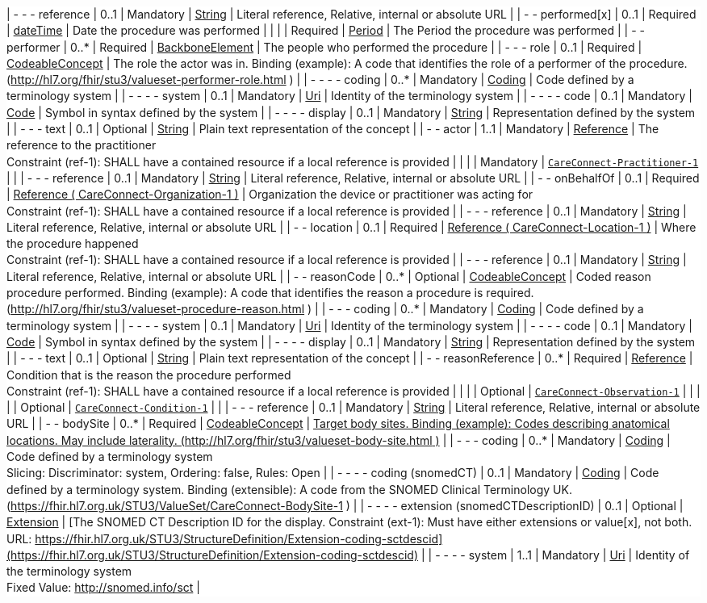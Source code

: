 |  - - - reference | 0..1 | Mandatory | [String](http://hl7.org/fhir/stu3/datatypes.html#string) | Literal reference, Relative, internal or absolute URL |
|  - - performed[x] | 0..1 | Required | [dateTime](http://hl7.org/fhir/stu3/datatypes.html#dateTime) | Date the procedure was performed |
|   |  | Required | [Period](http://hl7.org/fhir/stu3/datatypes.html#Period) | The Period the procedure was performed |
|  - - performer | 0..* | Required | [BackboneElement](http://hl7.org/fhir/stu3/backboneelement.html) | The people who performed the procedure |
|  - - - role | 0..1 | Required | [CodeableConcept](http://hl7.org/fhir/stu3/datatypes.html#codeableconcept) | The role the actor was in. Binding (example): A code that identifies the role of a performer of the procedure. (http://hl7.org/fhir/stu3/valueset-performer-role.html ) |
|  - - - - coding | 0..* | Mandatory | [Coding](http://hl7.org/fhir/stu3/datatypes.html#coding) | Code defined by a terminology system |
|  - - - - system | 0..1 | Mandatory | [Uri](http://hl7.org/fhir/stu3/datatypes.html#uri) | Identity of the terminology system |
|  - - - - code | 0..1 | Mandatory | [Code](http://hl7.org/fhir/stu3/datatypes.html#code) | Symbol in syntax defined by the system |
|  - - - - display | 0..1 | Mandatory | [String](http://hl7.org/fhir/stu3/datatypes.html#string) | Representation defined by the system |
|  - - - text | 0..1 | Optional | [String](http://hl7.org/fhir/stu3/datatypes.html#string) | Plain text representation of the concept |
|  - - actor | 1..1 | Mandatory | [Reference](http://hl7.org/fhir/stu3/references.html) | The reference to the practitioner<br/>Constraint (ref-1): SHALL have a contained resource if a local reference is provided |
|   |  | Mandatory | [`CareConnect-Practitioner-1`](https://fhir.hl7.org.uk/STU3/StructureDefinition/CareConnect-Practitioner-1) |  |
|  - - - reference | 0..1 | Mandatory | [String](http://hl7.org/fhir/stu3/datatypes.html#string) | Literal reference, Relative, internal or absolute URL |
|  - - onBehalfOf | 0..1 | Required | [Reference ( CareConnect-Organization-1 )](https://fhir.hl7.org.uk/STU3/StructureDefinition/CareConnect-Organization-1) | Organization the device or practitioner was acting for<br/>Constraint (ref-1): SHALL have a contained resource if a local reference is provided |
|  - - - reference | 0..1 | Mandatory | [String](http://hl7.org/fhir/stu3/datatypes.html#string) | Literal reference, Relative, internal or absolute URL |
|  - - location | 0..1 | Required | [Reference ( CareConnect-Location-1 )](https://fhir.hl7.org.uk/STU3/StructureDefinition/CareConnect-Location-1) | Where the procedure happened<br/>Constraint (ref-1): SHALL have a contained resource if a local reference is provided |
|  - - - reference | 0..1 | Mandatory | [String](http://hl7.org/fhir/stu3/datatypes.html#string) | Literal reference, Relative, internal or absolute URL |
|  - - reasonCode | 0..* | Optional | [CodeableConcept](http://hl7.org/fhir/stu3/datatypes.html#codeableconcept) | Coded reason procedure performed. Binding (example): A code that identifies the reason a procedure is required. (http://hl7.org/fhir/stu3/valueset-procedure-reason.html ) |
|  - - - coding | 0..* | Mandatory | [Coding](http://hl7.org/fhir/stu3/datatypes.html#coding) | Code defined by a terminology system |
|  - - - - system | 0..1 | Mandatory | [Uri](http://hl7.org/fhir/stu3/datatypes.html#uri) | Identity of the terminology system |
|  - - - - code | 0..1 | Mandatory | [Code](http://hl7.org/fhir/stu3/datatypes.html#code) | Symbol in syntax defined by the system |
|  - - - - display | 0..1 | Mandatory | [String](http://hl7.org/fhir/stu3/datatypes.html#string) | Representation defined by the system |
|  - - - text | 0..1 | Optional | [String](http://hl7.org/fhir/stu3/datatypes.html#string) | Plain text representation of the concept |
|  - - reasonReference | 0..* | Required | [Reference](http://hl7.org/fhir/stu3/references.html) | Condition that is the reason the procedure performed<br/>Constraint (ref-1): SHALL have a contained resource if a local reference is provided |
|   |  | Optional | [`CareConnect-Observation-1`](https://fhir.hl7.org.uk/STU3/StructureDefinition/CareConnect-Observation-1) |  |
|   |  | Optional | [`CareConnect-Condition-1`](https://fhir.hl7.org.uk/STU3/StructureDefinition/CareConnect-Condition-1) |  |
|  - - - reference | 0..1 | Mandatory | [String](http://hl7.org/fhir/stu3/datatypes.html#string) | Literal reference, Relative, internal or absolute URL |
|  - - bodySite | 0..* | Required | [CodeableConcept](http://hl7.org/fhir/stu3/datatypes.html#codeableconcept) | [Target body sites. Binding (example): Codes describing anatomical locations. May include laterality. (http://hl7.org/fhir/stu3/valueset-body-site.html )](http://hl7.org/fhir/stu3/valueset-body-site.html) |
|  - - - coding | 0..* | Mandatory | [Coding](http://hl7.org/fhir/stu3/datatypes.html#coding) | Code defined by a terminology system<br/>Slicing: Discriminator: system, Ordering: false, Rules: Open |
|  - - - - coding (snomedCT) | 0..1 | Mandatory | [Coding](http://hl7.org/fhir/stu3/datatypes.html#coding) | Code defined by a terminology system. Binding (extensible): A code from the SNOMED Clinical Terminology UK. (https://fhir.hl7.org.uk/STU3/ValueSet/CareConnect-BodySite-1 ) |
|  - - - - extension (snomedCTDescriptionID) | 0..1 | Optional | [Extension](http://hl7.org/fhir/stu3/extensibility.html#Extension) | [The SNOMED CT Description ID for the display. Constraint (ext-1): Must have either extensions or value[x], not both. URL: https://fhir.hl7.org.uk/STU3/StructureDefinition/Extension-coding-sctdescid](https://fhir.hl7.org.uk/STU3/StructureDefinition/Extension-coding-sctdescid) |
|  - - - - system | 1..1 | Mandatory | [Uri](http://hl7.org/fhir/stu3/datatypes.html#uri) | Identity of the terminology system<br/>Fixed Value: http://snomed.info/sct |